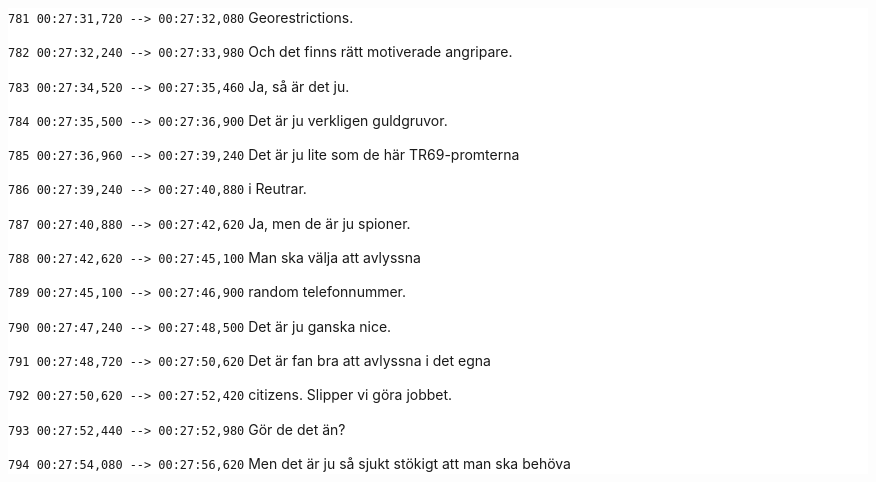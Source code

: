 
`781 00:27:31,720 --> 00:27:32,080`
Georestrictions.



`782 00:27:32,240 --> 00:27:33,980`
Och det finns rätt motiverade angripare.



`783 00:27:34,520 --> 00:27:35,460`
Ja, så är det ju.



`784 00:27:35,500 --> 00:27:36,900`
Det är ju verkligen guldgruvor.



`785 00:27:36,960 --> 00:27:39,240`
Det är ju lite som de här TR69-promterna



`786 00:27:39,240 --> 00:27:40,880`
i Reutrar.



`787 00:27:40,880 --> 00:27:42,620`
Ja, men de är ju spioner.



`788 00:27:42,620 --> 00:27:45,100`
Man ska välja att avlyssna



`789 00:27:45,100 --> 00:27:46,900`
random telefonnummer.



`790 00:27:47,240 --> 00:27:48,500`
Det är ju ganska nice.



`791 00:27:48,720 --> 00:27:50,620`
Det är fan bra att avlyssna i det egna



`792 00:27:50,620 --> 00:27:52,420`
citizens. Slipper vi göra jobbet.



`793 00:27:52,440 --> 00:27:52,980`
Gör de det än?



`794 00:27:54,080 --> 00:27:56,620`
Men det är ju så sjukt stökigt att man ska behöva

